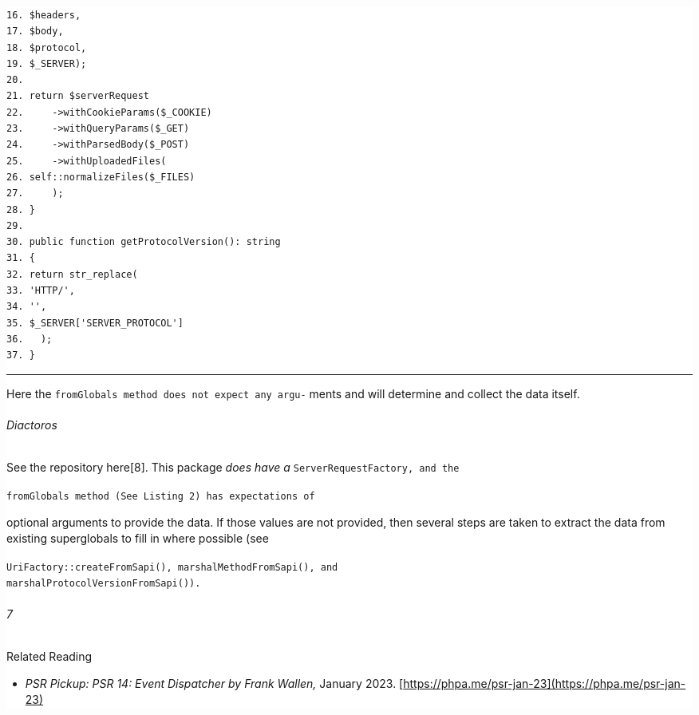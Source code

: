 ```
16. $headers,
17. $body,
18. $protocol,
19. $_SERVER);
20.
21. return $serverRequest
22.     ->withCookieParams($_COOKIE)
23.     ->withQueryParams($_GET)
24.     ->withParsedBody($_POST)
25.     ->withUploadedFiles(
26. self::normalizeFiles($_FILES)
27.     );
28. }
29.
30. public function getProtocolVersion(): string
31. {
32. return str_replace(
33. 'HTTP/',
34. '',
35. $_SERVER['SERVER_PROTOCOL']
36.   );
37. }

```

-----

Here the `fromGlobals method does not expect any argu-`
ments and will determine and collect the data itself.

###### Diactoros

See the repository here[8].
This package _does have a_ `ServerRequestFactory, and the`
```
fromGlobals method (See Listing 2) has expectations of

```
optional arguments to provide the data. If those values are
not provided, then several steps are taken to extract the
data from existing superglobals to fill in where possible (see
```
UriFactory::createFromSapi(), marshalMethodFromSapi(), and
marshalProtocolVersionFromSapi()).

```

###### 7

 Related Reading

  - _PSR Pickup: PSR 14: Event Dispatcher by Frank Wallen,_
January 2023.
[https://phpa.me/psr-jan-23](https://phpa.me/psr-jan-23)
